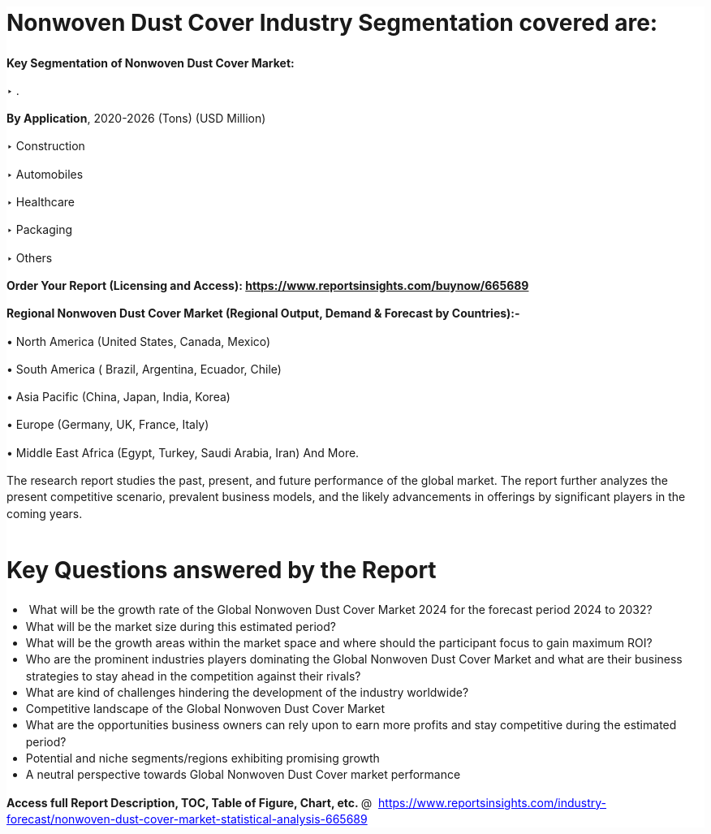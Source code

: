 # <strong>Nonwoven Dust Cover Industry Segmentation covered are:</strong>

<strong>Key Segmentation of Nonwoven Dust Cover Market:</strong> 

‣ .

<Strong>By Application</Strong>, 2020-2026 (Tons) (USD Million)

‣ Construction

‣ Automobiles

‣ Healthcare

‣ Packaging

‣ Others

<strong>Order Your Report (Licensing and Access): <a href=https://www.reportsinsights.com/buynow/665689 style=color:#0000ff;>https://www.reportsinsights.com/buynow/665689</a></strong>

<strong>Regional Nonwoven Dust Cover Market (Regional Output, Demand &amp; Forecast by Countries):-</strong>

• North America (United States, Canada, Mexico)

• South America ( Brazil, Argentina, Ecuador, Chile)

• Asia Pacific (China, Japan, India, Korea)

• Europe (Germany, UK, France, Italy)

• Middle East Africa (Egypt, Turkey, Saudi Arabia, Iran) And More.

The research report studies the past, present, and future performance of the global market. The report further analyzes the present competitive scenario, prevalent business models, and the likely advancements in offerings by significant players in the coming years.

# <strong>Key Questions answered by the Report</strong>
<ul>
  <li> What will be the growth rate of the Global Nonwoven Dust Cover Market 2024 for the forecast period 2024 to 2032?</li>
  <li>What will be the market size during this estimated period?</li>
  <li>What will be the growth areas within the market space and where should the participant focus to gain maximum ROI?</li>
  <li>Who are the prominent industries players dominating the Global Nonwoven Dust Cover Market and what are their business strategies to stay ahead in the competition against their rivals?</li>
  <li>What are kind of challenges hindering the development of the industry worldwide?</li>
  <li>Competitive landscape of the Global Nonwoven Dust Cover Market</li>
  <li>What are the opportunities business owners can rely upon to earn more profits and stay competitive during the estimated period?</li>
  <li>Potential and niche segments/regions exhibiting promising growth</li>
  <li>A neutral perspective towards Global Nonwoven Dust Cover market performance</li>
</ul>
<strong>Access full Report Description, TOC, Table of Figure, Chart, etc. </strong>@  <a href=https://www.reportsinsights.com/industry-forecast/nonwoven-dust-cover-market-statistical-analysis-665689 style=color:#0000ff;>https://www.reportsinsights.com/industry-forecast/nonwoven-dust-cover-market-statistical-analysis-665689</a></font>
